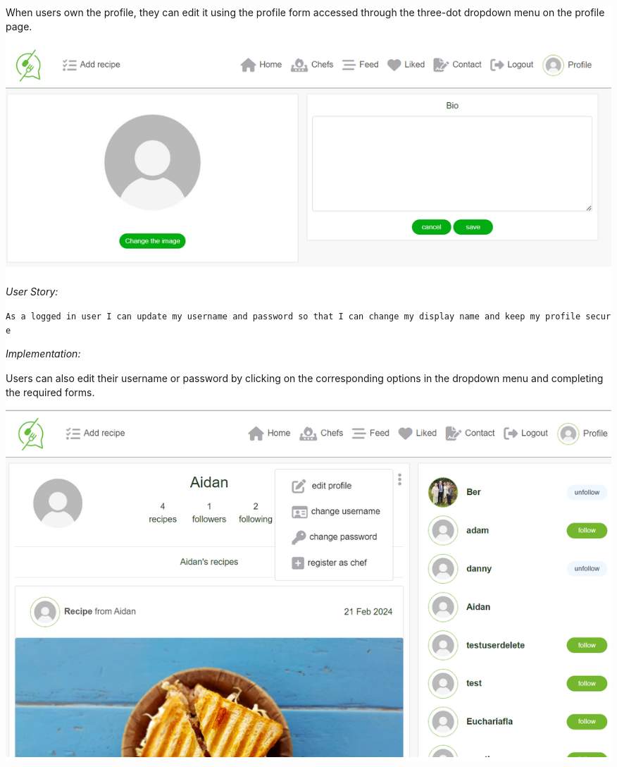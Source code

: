 When users own the profile, they can edit it using the profile form accessed through the three-dot dropdown menu on the profile page.

![Edit Profile](./readme/images/readme-edit-profile.png)

*User Story:*

`As a logged in user I can update my username and password so that I can change my display name and keep my profile secure`

*Implementation:*

Users can also edit their username or password by clicking on the corresponding options in the dropdown menu and completing the required forms.

![DropDown-Menu](./readme/images/readme-dropdown-menu.png)
